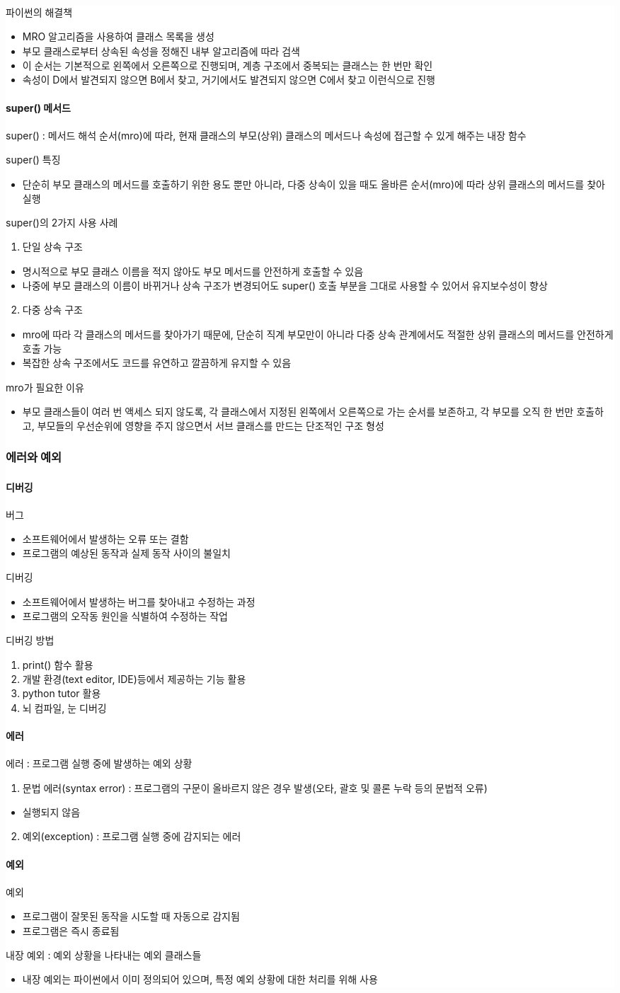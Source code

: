 파이썬의 해결책
- MRO 알고리즘을 사용하여 클래스 목록을 생성
- 부모 클래스로부터 상속된 속성을 정해진 내부 알고리즘에 따라 검색
- 이 순서는 기본적으로 왼쪽에서 오른쪽으로 진행되며, 계층 구조에서 중복되는 클래스는 한 번만 확인
- 속성이 D에서 발견되지 않으면 B에서 찾고, 거기에서도 발견되지 않으면 C에서 찾고 이런식으로 진행

#### super() 메서드
super() : 메서드 해석 순서(mro)에 따라, 현재 클래스의 부모(상위) 클래스의 메서드나 속성에 접근할 수 있게 해주는 내장 함수

super() 특징
- 단순히 부모 클래스의 메서드를 호출하기 위한 용도 뿐만 아니라, 다중 상속이 있을 때도 올바른 순서(mro)에 따라 상위 클래스의 메서드를 찾아 실행

super()의 2가지 사용 사례
1. 단일 상속 구조
  - 명시적으로 부모 클래스 이름을 적지 않아도 부모 메서드를 안전하게 호출할 수 있음
  - 나중에 부모 클래스의 이름이 바뀌거나 상속 구조가 변경되어도 super() 호출 부분을 그대로 사용할 수 있어서 유지보수성이 향상
2. 다중 상속 구조
  - mro에 따라 각 클래스의 메서드를 찾아가기 때문에, 단순히 직계 부모만이 아니라 다중 상속 관계에서도 적절한 상위 클래스의 메서드를 안전하게 호출 가능
  - 복잡한 상속 구조에서도 코드를 유연하고 깔끔하게 유지할 수 있음

mro가 필요한 이유
- 부모 클래스들이 여러 번 액세스 되지 않도록, 각 클래스에서 지정된 왼쪽에서 오른쪽으로 가는 순서를 보존하고, 각 부모를 오직 한 번만 호출하고, 부모들의 우선순위에 영향을 주지 않으면서 서브 클래스를 만드는 단조적인 구조 형성

### 에러와 예외
#### 디버깅
버그
- 소프트웨어에서 발생하는 오류 또는 결함
- 프로그램의 예상된 동작과 실제 동작 사이의 불일치

디버깅
- 소프트웨어에서 발생하는 버그를 찾아내고 수정하는 과정
- 프로그램의 오작동 원인을 식별하여 수정하는 작업

디버깅 방법
1. print() 함수 활용
2. 개발 환경(text editor, IDE)등에서 제공하는 기능 활용
3. python tutor 활용
4. 뇌 컴파일, 눈 디버깅

#### 에러
에러 : 프로그램 실행 중에 발생하는 예외 상황

1. 문법 에러(syntax error) : 프로그램의 구문이 올바르지 않은 경우 발생(오타, 괄호 및 콜론 누락 등의 문법적 오류)
- 실행되지 않음

2. 예외(exception) : 프로그램 실행 중에 감지되는 에러

#### 예외
예외
- 프로그램이 잘못된 동작을 시도할 때 자동으로 감지됨
- 프로그램은 즉시 종료됨

내장 예외 : 예외 상황을 나타내는 예외 클래스들
- 내장 예외는 파이썬에서 이미 정의되어 있으며, 특정 예외 상황에 대한 처리를 위해 사용
